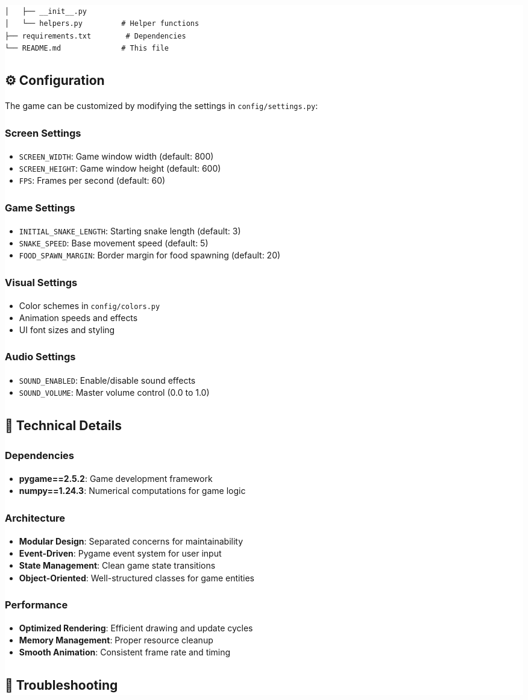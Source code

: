 ```
│   ├── __init__.py
│   └── helpers.py         # Helper functions
├── requirements.txt        # Dependencies
└── README.md              # This file
```

## ⚙️ Configuration

The game can be customized by modifying the settings in `config/settings.py`:

### Screen Settings
- `SCREEN_WIDTH`: Game window width (default: 800)
- `SCREEN_HEIGHT`: Game window height (default: 600)
- `FPS`: Frames per second (default: 60)

### Game Settings
- `INITIAL_SNAKE_LENGTH`: Starting snake length (default: 3)
- `SNAKE_SPEED`: Base movement speed (default: 5)
- `FOOD_SPAWN_MARGIN`: Border margin for food spawning (default: 20)

### Visual Settings
- Color schemes in `config/colors.py`
- Animation speeds and effects
- UI font sizes and styling

### Audio Settings
- `SOUND_ENABLED`: Enable/disable sound effects
- `SOUND_VOLUME`: Master volume control (0.0 to 1.0)

## 🔧 Technical Details

### Dependencies
- **pygame==2.5.2**: Game development framework
- **numpy==1.24.3**: Numerical computations for game logic

### Architecture
- **Modular Design**: Separated concerns for maintainability
- **Event-Driven**: Pygame event system for user input
- **State Management**: Clean game state transitions
- **Object-Oriented**: Well-structured classes for game entities

### Performance
- **Optimized Rendering**: Efficient drawing and update cycles
- **Memory Management**: Proper resource cleanup
- **Smooth Animation**: Consistent frame rate and timing

## 🐛 Troubleshooting
